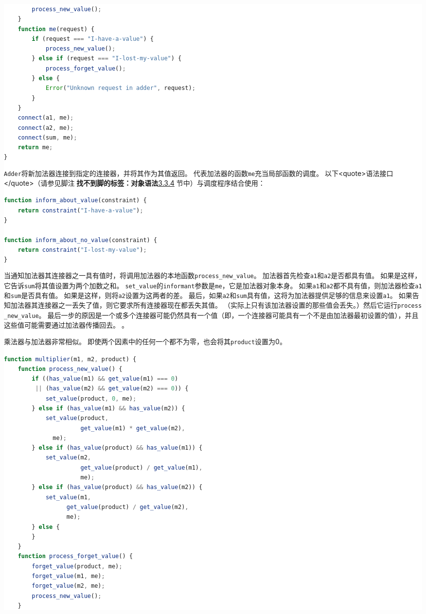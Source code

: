 ```js
        process_new_value();
    }
    function me(request) {
        if (request === "I-have-a-value") {
            process_new_value();
        } else if (request === "I-lost-my-value") {
            process_forget_value();
        } else {
            Error("Unknown request in adder", request);
        }
    }
    connect(a1, me);
    connect(a2, me);
    connect(sum, me);
    return me;
}
```

`Adder`将新加法器连接到指定的连接器，并将其作为其值返回。 代表加法器的函数`me`充当局部函数的调度。 以下&lt;quote&gt;语法接口&lt;/quote&gt;（请参见脚注 **找不到脚的标签：对象语法**[3.3.4](61) 节中）与调度程序结合使用：

```js
function inform_about_value(constraint) {
    return constraint("I-have-a-value");
}

function inform_about_no_value(constraint) {
    return constraint("I-lost-my-value");
}
```

当通知加法器其连接器之一具有值时，将调用加法器的本地函数`process_new_value`。 加法器首先检查`a1`和`a2`是否都具有值。 如果是这样，它告诉`sum`将其值设置为两个加数之和。 `set_value`的`informant`参数是`me`，它是加法器对象本身。 如果`a1`和`a2`都不具有值，则加法器检查`a1`和`sum`是否具有值。 如果是这样，则将`a2`设置为这两者的差。 最后，如果`a2`和`sum`具有值，这将为加法器提供足够的信息来设置`a1`。 如果告知加法器其连接器之一丢失了值，则它要求所有连接器现在都丢失其值。 （实际上只有该加法器设置的那些值会丢失。）然后它运行`process_new_value`。 最后一步的原因是一个或多个连接器可能仍然具有一个值（即，一个连接器可能具有一个不是由加法器最初设置的值），并且这些值可能需要通过加法器传播回去。 。

乘法器与加法器非常相似。 即使两个因素中的任何一个都不为零，也会将其`product`设置为0。

```js
function multiplier(m1, m2, product) {
    function process_new_value() {
        if ((has_value(m1) && get_value(m1) === 0)
         || (has_value(m2) && get_value(m2) === 0)) {
            set_value(product, 0, me);
        } else if (has_value(m1) && has_value(m2)) {
            set_value(product, 
                      get_value(m1) * get_value(m2), 
		      me);
        } else if (has_value(product) && has_value(m1)) {
            set_value(m2, 
                      get_value(product) / get_value(m1), 
                      me);
        } else if (has_value(product) && has_value(m2)) {
            set_value(m1, 
	              get_value(product) / get_value(m2),
	              me);
        } else {
        }
    }
    function process_forget_value() {
        forget_value(product, me);
        forget_value(m1, me);
        forget_value(m2, me);
        process_new_value();
    }
```